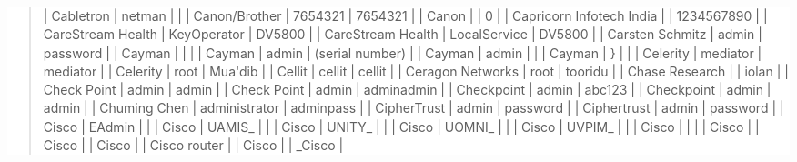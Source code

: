 > | Cabletron                                            | netman                                 |                                                              |
> | Canon/Brother                                        | 7654321                                | 7654321                                                      |
> | Canon                                                |                                        | 0                                                            |
> | Capricorn Infotech India                             |                                        | 1234567890                                                   |
> | CareStream Health                                    | KeyOperator                            | DV5800                                                       |
> | CareStream Health                                    | LocalService                           | DV5800                                                       |
> | Carsten Schmitz                                      | admin                                  | password                                                     |
> | Cayman                                               |                                        |                                                              |
> | Cayman                                               | admin                                  | (serial number)                                              |
> | Cayman                                               | admin                                  |                                                              |
> | Cayman                                               | }                                      |                                                              |
> | Celerity                                             | mediator                               | mediator                                                     |
> | Celerity                                             | root                                   | Mua'dib                                                      |
> | Cellit                                               | cellit                                 | cellit                                                       |
> | Ceragon Networks                                     | root                                   | tooridu                                                      |
> | Chase Research                                       |                                        | iolan                                                        |
> | Check Point                                          | admin                                  | admin                                                        |
> | Check Point                                          | admin                                  | adminadmin                                                   |
> | Checkpoint                                           | admin                                  | abc123                                                       |
> | Checkpoint                                           | admin                                  | admin                                                        |
> | Chuming Chen                                         | administrator                          | adminpass                                                    |
> | CipherTrust                                          | admin                                  | password                                                     |
> | Ciphertrust                                          | admin                                  | password                                                     |
> | Cisco                                                | EAdmin                                 |                                                              |
> | Cisco                                                | UAMIS_                                 |                                                              |
> | Cisco                                                | UNITY_                                 |                                                              |
> | Cisco                                                | UOMNI_                                 |                                                              |
> | Cisco                                                | UVPIM_                                 |                                                              |
> | Cisco                                                |                                        |                                                              |
> | Cisco                                                |                                        | Cisco                                                        |
> | Cisco                                                |                                        | Cisco router                                                 |
> | Cisco                                                |                                        | _Cisco                                                       |